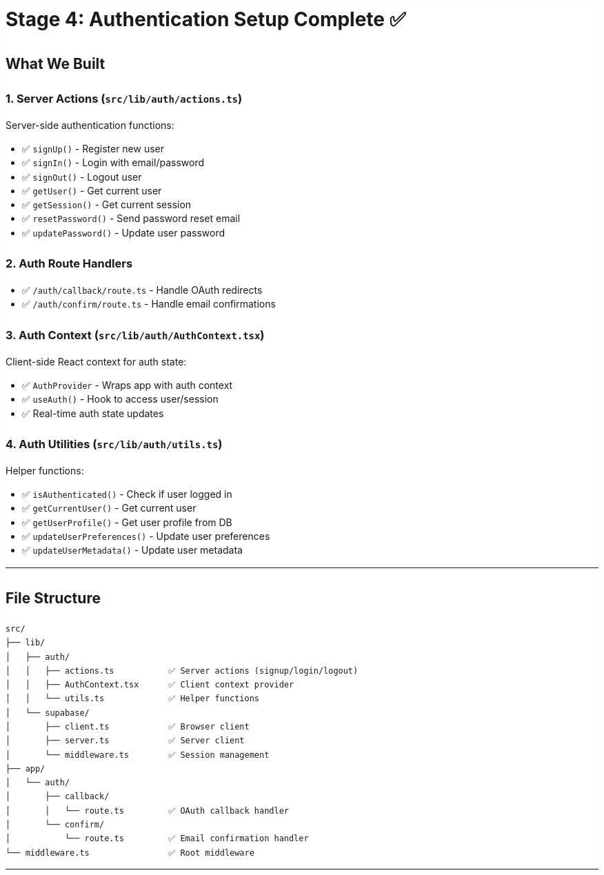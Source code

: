 # Stage 4: Authentication Setup Complete ✅

## What We Built

### 1. **Server Actions** (`src/lib/auth/actions.ts`)
Server-side authentication functions:
- ✅ `signUp()` - Register new user
- ✅ `signIn()` - Login with email/password
- ✅ `signOut()` - Logout user
- ✅ `getUser()` - Get current user
- ✅ `getSession()` - Get current session
- ✅ `resetPassword()` - Send password reset email
- ✅ `updatePassword()` - Update user password

### 2. **Auth Route Handlers**
- ✅ `/auth/callback/route.ts` - Handle OAuth redirects
- ✅ `/auth/confirm/route.ts` - Handle email confirmations

### 3. **Auth Context** (`src/lib/auth/AuthContext.tsx`)
Client-side React context for auth state:
- ✅ `AuthProvider` - Wraps app with auth context
- ✅ `useAuth()` - Hook to access user/session
- ✅ Real-time auth state updates

### 4. **Auth Utilities** (`src/lib/auth/utils.ts`)
Helper functions:
- ✅ `isAuthenticated()` - Check if user logged in
- ✅ `getCurrentUser()` - Get current user
- ✅ `getUserProfile()` - Get user profile from DB
- ✅ `updateUserPreferences()` - Update user preferences
- ✅ `updateUserMetadata()` - Update user metadata

---

## File Structure

```
src/
├── lib/
│   ├── auth/
│   │   ├── actions.ts           ✅ Server actions (signup/login/logout)
│   │   ├── AuthContext.tsx      ✅ Client context provider
│   │   └── utils.ts             ✅ Helper functions
│   └── supabase/
│       ├── client.ts            ✅ Browser client
│       ├── server.ts            ✅ Server client
│       └── middleware.ts        ✅ Session management
├── app/
│   └── auth/
│       ├── callback/
│       │   └── route.ts         ✅ OAuth callback handler
│       └── confirm/
│           └── route.ts         ✅ Email confirmation handler
└── middleware.ts                ✅ Root middleware
```

---